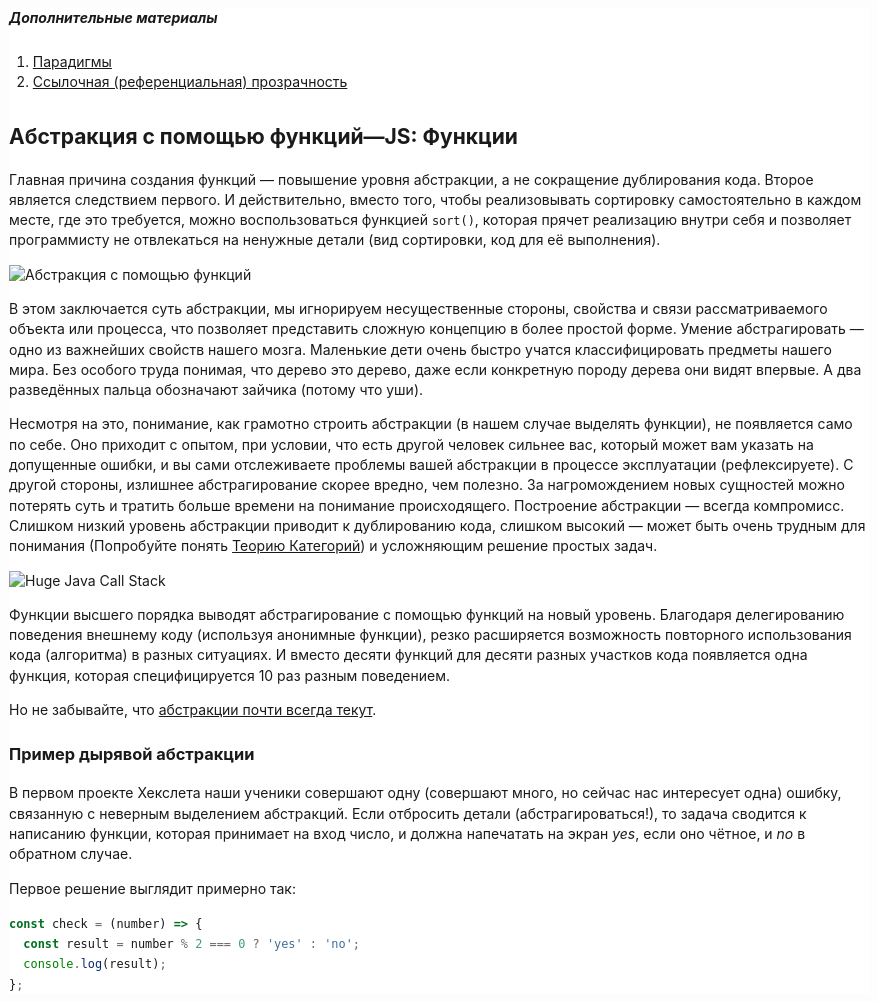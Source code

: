 ##### Дополнительные материалы

1. [Парадигмы](https://ru.wikipedia.org/wiki/Парадигма_программирования)
2. [Ссылочная (референциальная) прозрачность](https://ru.wikipedia.org/wiki/Ссылочная_прозрачность)

## Абстракция с помощью функций—JS: Функции



Главная причина создания функций — повышение уровня абстракции, а не сокращение дублирования кода. Второе является следствием первого. И действительно, вместо того, чтобы реализовывать сортировку самостоятельно в каждом месте, где это требуется, можно воспользоваться функцией `sort()`, которая прячет реализацию внутри себя и позволяет программисту не отвлекаться на ненужные детали (вид сортировки, код для её выполнения).

![Абстракция с помощью функций](https://cdn2.hexlet.io/derivations/image/original/eyJpZCI6IjZkZGE4MTNhNGI2OTQ2Nzk0ODNiMzZhZmU3Mzg0NDFiLnBuZyIsInN0b3JhZ2UiOiJjYWNoZSJ9?signature=7576ffedac0e2435cce3261c0f8db01f8dfdaa18b3b99b18816a981ceaf885d6)

В этом заключается суть абстракции, мы игнорируем несущественные стороны, свойства и связи рассматриваемого объекта или процесса, что позволяет представить сложную концепцию в более простой форме. Умение абстрагировать — одно из важнейших свойств нашего мозга. Маленькие дети очень быстро учатся классифицировать предметы нашего мира. Без особого труда понимая, что дерево это дерево, даже если конкретную породу дерева они видят впервые. А два разведённых пальца обозначают зайчика (потому что уши).

Несмотря на это, понимание, как грамотно строить абстракции (в нашем случае выделять функции), не появляется само по себе. Оно приходит с опытом, при условии, что есть другой человек сильнее вас, который может вам указать на допущенные ошибки, и вы сами отслеживаете проблемы вашей абстракции в процессе эксплуатации (рефлексируете). С другой стороны, излишнее абстрагирование скорее вредно, чем полезно. За нагромождением новых сущностей можно потерять суть и тратить больше времени на понимание происходящего. Построение абстракции — всегда компромисс. Слишком низкий уровень абстракции приводит к дублированию кода, слишком высокий — может быть очень трудным для понимания (Попробуйте понять [Теорию Категорий](https://ru.wikipedia.org/wiki/Теория_категорий)) и усложняющим решение простых задач.

![Huge Java Call Stack](https://cdn2.hexlet.io/derivations/image/original/eyJpZCI6IjllNzA1NTgxZDNlYzkwZTUyOTViNTA4OWFlNmEzZWE4LnBuZyIsInN0b3JhZ2UiOiJjYWNoZSJ9?signature=6af8c0445d6bcf93756ac69f75fb3cbc6c5359635d8019bc24c011475290d88e)

Функции высшего порядка выводят абстрагирование с помощью функций на новый уровень. Благодаря делегированию поведения внешнему коду (используя анонимные функции), резко расширяется возможность повторного использования кода (алгоритма) в разных ситуациях. И вместо десяти функций для десяти разных участков кода появляется одна функция, которая специфицируется 10 раз разным поведением.

Но не забывайте, что [абстракции почти всегда текут](https://www.joelonsoftware.com/2002/11/11/the-law-of-leaky-abstractions/).

### Пример дырявой абстракции

В первом проекте Хекслета наши ученики совершают одну (совершают много, но сейчас нас интересует одна) ошибку, связанную с неверным выделением абстракций. Если отбросить детали (абстрагироваться!), то задача сводится к написанию функции, которая принимает на вход число, и должна напечатать на экран *yes*, если оно чётное, и *no* в обратном случае.

Первое решение выглядит примерно так:

```javascript
const check = (number) => {
  const result = number % 2 === 0 ? 'yes' : 'no';
  console.log(result);
};
```
